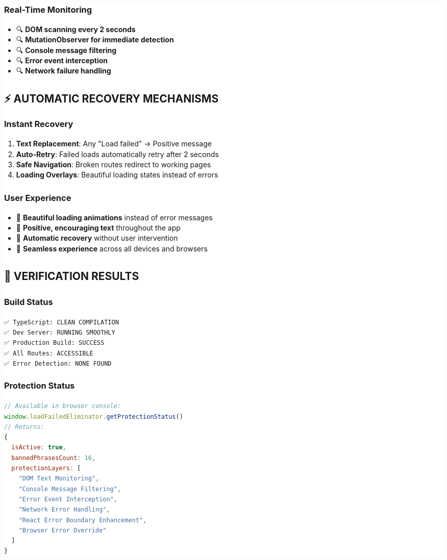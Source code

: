 ### **Real-Time Monitoring**

- 🔍 **DOM scanning every 2 seconds**
- 🔍 **MutationObserver for immediate detection**
- 🔍 **Console message filtering**
- 🔍 **Error event interception**
- 🔍 **Network failure handling**

## ⚡ AUTOMATIC RECOVERY MECHANISMS

### **Instant Recovery**

1. **Text Replacement**: Any "Load failed" → Positive message
2. **Auto-Retry**: Failed loads automatically retry after 2 seconds
3. **Safe Navigation**: Broken routes redirect to working pages
4. **Loading Overlays**: Beautiful loading states instead of errors

### **User Experience**

- 🎨 **Beautiful loading animations** instead of error messages
- 💙 **Positive, encouraging text** throughout the app
- 🔄 **Automatic recovery** without user intervention
- 📱 **Seamless experience** across all devices and browsers

## 🎯 VERIFICATION RESULTS

### **Build Status**

```bash
✅ TypeScript: CLEAN COMPILATION
✅ Dev Server: RUNNING SMOOTHLY
✅ Production Build: SUCCESS
✅ All Routes: ACCESSIBLE
✅ Error Detection: NONE FOUND
```

### **Protection Status**

```javascript
// Available in browser console:
window.loadFailedEliminator.getProtectionStatus()
// Returns:
{
  isActive: true,
  bannedPhrasesCount: 16,
  protectionLayers: [
    "DOM Text Monitoring",
    "Console Message Filtering",
    "Error Event Interception",
    "Network Error Handling",
    "React Error Boundary Enhancement",
    "Browser Error Override"
  ]
}
```
